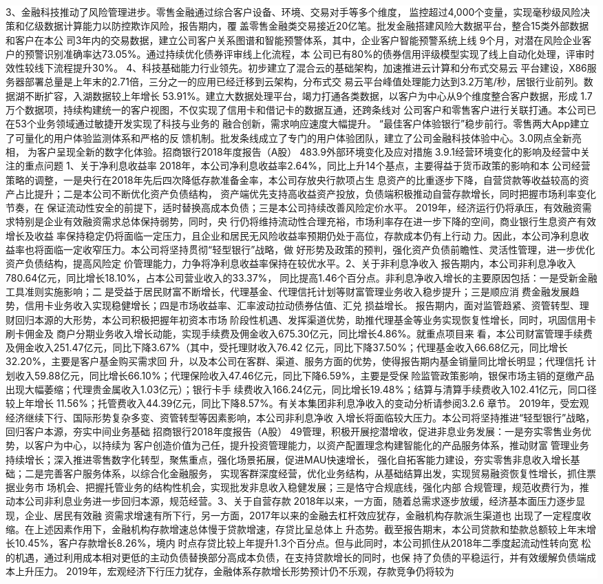 3、金融科技推动了风险管理进步。零售金融通过综合客户设备、环境、交易对手等多个维度，
监控超过4,000个变量，实现毫秒级风险决策和亿级数据计算能力以防控欺诈风险，报告期内，覆
盖零售金融类交易接近20亿笔。批发金融搭建风险大数据平台，整合15类外部数据和客户在本公
司3年内的交易数据，建立公司客户关系图谱和智能预警体系，其中，企业客户智能预警系统上线
9个月，对潜在风险企业客户的预警识别准确率达73.05%。通过持续优化债券评审线上化流程，本
公司已有80%的债券信用评级模型实现了线上自动化处理，评审时效性较线下流程提升30%。
4、科技基础能力行业领先。初步建立了混合云的基础架构，加速推进云计算和分布式交易云
平台建设，X86服务器部署总量是上年末的2.71倍，三分之一的应用已经迁移到云架构，分布式交
易云平台峰值处理能力达到3.2万笔/秒，居银行业前列。数据湖不断扩容，入湖数据较上年增长
53.91%。建立大数据处理平台，竭力打通各类数据，以客户为中心从9个维度整合客户数据，形成
1.7万个数据项，持续构建统一的客户视图，不仅实现了信用卡和借记卡的数据互通，还跨条线对
公司客户和零售客户进行关联打通。本公司已在53个业务领域通过敏捷开发实现了科技与业务的
融合创新，需求响应速度大幅提升。
“最佳客户体验银行”稳步前行。零售两大App建立了可量化的用户体验监测体系和严格的反
馈机制。批发条线成立了专门的用户体验团队，建立了公司金融科技体验中心。3.0网点全新亮相，
为客户呈现全新的数字化体验。招商银行2018年度报告（A股）
483.9外部环境变化及应对措施
3.9.1经营环境变化的影响及经营中关注的重点问题
1、关于净利息收益率
2018年，本公司净利息收益率2.64%，同比上升14个基点，主要得益于货币政策的影响和本
公司经营策略的调整，一是央行在2018年先后四次降低存款准备金率，本公司存放央行款项占生
息资产的比重逐步下降，自营贷款等收益较高的资产占比提升；二是本公司不断优化资产负债结构，
资产端优先支持高收益资产投放，负债端积极推动自营存款增长，同时把握市场利率变化节奏，在
保证流动性安全的前提下，适时替换高成本负债；三是本公司持续改善风险定价水平。
2019年，经济运行仍将承压，有效融资需求特别是企业有效融资需求总体保持弱势，同时，央
行仍将维持流动性合理充裕，市场利率存在进一步下降的空间，商业银行生息资产有效增长及收益
率保持稳定仍将面临一定压力，且企业和居民无风险收益率预期仍处于高位，存款成本仍有上行动
力。因此，本公司净利息收益率也将面临一定收窄压力。本公司将坚持贯彻“轻型银行”战略，做
好形势及政策的预判，强化资产负债前瞻性、灵活性管理，进一步优化资产负债结构，提高风险定
价管理能力，力争将净利息收益率保持在较优水平。2、关于非利息净收入
报告期内，本公司非利息净收入780.64亿元，同比增长18.10%，占本公司营业收入的33.37%，
同比提高1.46个百分点。非利息净收入增长的主要原因包括：一是受新金融工具准则实施影响；二
是受益于居民财富不断增长，代理基金、代理信托计划等财富管理业务收入稳步提升；三是顺应消
费金融发展趋势，信用卡业务收入实现稳健增长；四是市场收益率、汇率波动拉动债券估值、汇兑
损益增长。
报告期内，面对监管趋紧、资管转型、理财回归本源的大形势，本公司积极把握年初资本市场
阶段性机遇、发挥渠道优势，助推代理基金等业务实现恢复性增长，同时，巩固信用卡刷卡佣金及
商户分期业务收入增长动能，实现手续费及佣金收入675.30亿元，同比增长4.86%。就重点项目来
看，本公司财富管理手续费及佣金收入251.47亿元，同比下降3.67%（其中，受托理财收入76.42
亿元，同比下降37.50%；代理基金收入66.68亿元，同比增长32.20%，主要是客户基金购买需求回
升，以及本公司在客群、渠道、服务方面的优势，使得报告期内基金销量同比增长明显；代理信托
计划收入59.88亿元，同比增长66.10%；代理保险收入47.46亿元，同比下降6.59%，主要是受保
险监管政策影响，银保市场主销的趸缴产品出现大幅萎缩；代理贵金属收入1.03亿元）；银行卡手
续费收入166.24亿元，同比增长19.48%；结算与清算手续费收入102.41亿元，同口径较上年增长
11.56%；托管费收入44.39亿元，同比下降8.57%。有关本集团非利息净收入的变动分析请参阅3.2.6
章节。
2019年，受宏观经济继续下行、国际形势复杂多变、资管转型等因素影响，本公司非利息净收
入增长将面临较大压力。本公司将坚持推进“轻型银行”战略，回归客户本源，夯实中间业务基础
招商银行2018年度报告（A股）
49管理，积极开展挖潜增收，促进非息业务发展：一是夯实零售业务优势，以客户为中心，以持续为
客户创造价值为己任，提升投资管理能力，以资产配置理念构建智能化的产品服务体系，推动财富
管理业务持续增长；深入推进零售数字化转型，聚焦重点，强化场景拓展，促进MAU快速增长，
强化自拓客能力建设，夯实零售非息收入增长基础；二是完善客户服务体系，以综合化金融服务，
实现客群深度经营，优化业务结构，从基础结算出发，实现贸易融资恢复性增长，抓住票据业务市
场机会、把握托管业务的结构性机会，实现批发非息收入稳健发展；三是恪守合规底线，强化内部
合规管理，规范收费行为，推动本公司非利息业务进一步回归本源，规范经营。3、关于自营存款
2018年以来，一方面，随着总需求逐步放缓，经济基本面压力逐步显现，企业、居民有效融
资需求增速有所下行，另一方面，2017年以来的金融去杠杆效应犹存，金融机构存款派生渠道也
出现了一定程度收缩。在上述因素作用下，金融机构存款增速总体慢于贷款增速，存贷比呈总体上
升态势。截至报告期末，本公司贷款和垫款总额较上年末增长10.45%，客户存款增长8.26%，境内
时点存贷比较上年提升1.3个百分点。但与此同时，本公司抓住从2018年二季度起流动性转向宽
松的机遇，通过利用成本相对更低的主动负债替换部分高成本负债，在支持贷款增长的同时，也保
持了负债的平稳运行，并有效缓解负债端成本上升压力。
2019年，宏观经济下行压力犹存，金融体系存款增长形势预计仍不乐观，存款竞争仍将较为